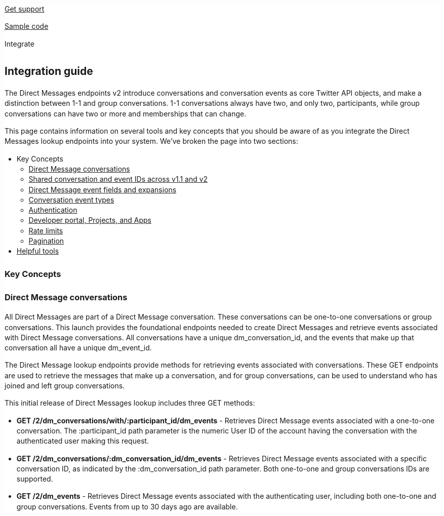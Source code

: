 [Get support](https://developer.twitter.com/en/support/twitter-api "Get support")

[Sample code](https://github.com/twitterdev/Twitter-API-v2-sample-code "Sample code")

Integrate

Integration guide
-----------------

The Direct Messages endpoints v2 introduce conversations and conversation events as core Twitter API objects, and make a distinction between 1-1 and group conversations. 1-1 conversations always have two, and only two, participants, while group conversations can have two or more and memberships that can change.   

This page contains information on several tools and key concepts that you should be aware of as you integrate the Direct Messages lookup endpoints into your system. We’ve broken the page into two sections:

* Key Concepts
    * [Direct Message conversations](#direct-message-conversations)
    * [Shared conversation and event IDs across v1.1 and v2](#shared-conversation-and-event-ids)
    * [Direct Message event fields and expansions](#direct-message-event-fields-and-expansions)
    * [Conversation event types](#conversation-event-types)
    * [Authentication](#authentication)
    * [Developer portal, Projects, and Apps](#developer-portal-projects-and-apps)
    * [Rate limits](#rate-limits)
    * [Pagination](#pagination)
* [Helpful tools](#helpful-tools)

### Key Concepts

### Direct Message conversations

All Direct Messages are part of a Direct Message conversation. These conversations can be one-to-one conversations or group conversations. This launch provides the foundational endpoints needed to create Direct Messages and retrieve events associated with Direct Message conversations. All conversations have a unique dm\_conversation\_id, and the events that make up that conversation all have a unique dm\_event\_id.  

The Direct Message lookup endpoints provide methods for retrieving events associated with conversations. These GET endpoints are used to retrieve the messages that make up a conversation, and for group conversations, can be used to understand who has joined and left group conversations.  

This initial release of Direct Messages lookup includes three GET methods:

* **GET /2/dm\_conversations/with/:participant\_id/dm\_events** - Retrieves Direct Message events associated with a one-to-one conversation. The :participant\_id path parameter is the numeric User ID of the account having the conversation with the authenticated user making this request.  
    
* **GET /2/dm\_conversations/:dm\_conversation\_id/dm\_events** - Retrieves Direct Message events associated with a specific conversation ID, as indicated by the :dm\_conversation\_id path parameter. Both one-to-one and group conversations IDs are supported.  
    
* **GET /2/dm\_events** - Retrieves Direct Message events associated with the authenticating user, including both one-to-one and group conversations. Events from up to 30 days ago are available.  
    